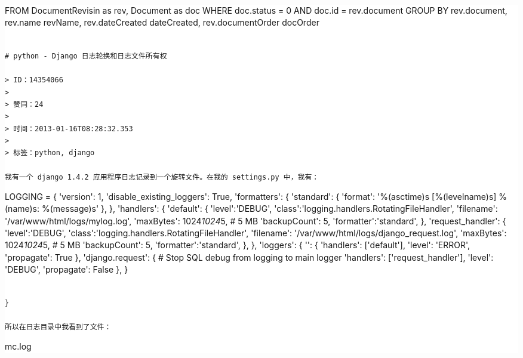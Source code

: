 FROM DocumentRevisin as rev, Document as doc
WHERE doc.status = 0 AND doc.id = rev.document
GROUP BY rev.document, rev.name revName, rev.dateCreated dateCreated, rev.documentOrder docOrder 
```

# python - Django 日志轮换和日志文件所有权

> ID：14354066
> 
> 赞同：24
> 
> 时间：2013-01-16T08:28:32.353
> 
> 标签：python, django

我有一个 django 1.4.2 应用程序日志记录到一个旋转文件。在我的 settings.py 中，我有：

```
LOGGING = {
'version': 1,
'disable_existing_loggers': True,
'formatters': {
    'standard': {
        'format': '%(asctime)s [%(levelname)s] %(name)s: %(message)s'
    },
},
'handlers': {
    'default': {
        'level':'DEBUG',
        'class':'logging.handlers.RotatingFileHandler',
        'filename': '/var/www/html/logs/mylog.log',
        'maxBytes': 1024*1024*5, # 5 MB
        'backupCount': 5,
        'formatter':'standard',
    },
    'request_handler': {
            'level':'DEBUG',
            'class':'logging.handlers.RotatingFileHandler',
            'filename': '/var/www/html/logs/django_request.log',
            'maxBytes': 1024*1024*5, # 5 MB
            'backupCount': 5,
            'formatter':'standard',
    },
},
'loggers': {
    '': {
        'handlers': ['default'],
        'level': 'ERROR',
        'propagate': True
    },
    'django.request': { # Stop SQL debug from logging to main logger
        'handlers': ['request_handler'],
        'level': 'DEBUG',
        'propagate': False
    },
} 
```

}

所以在日志目录中我看到了文件：

```
mc.log